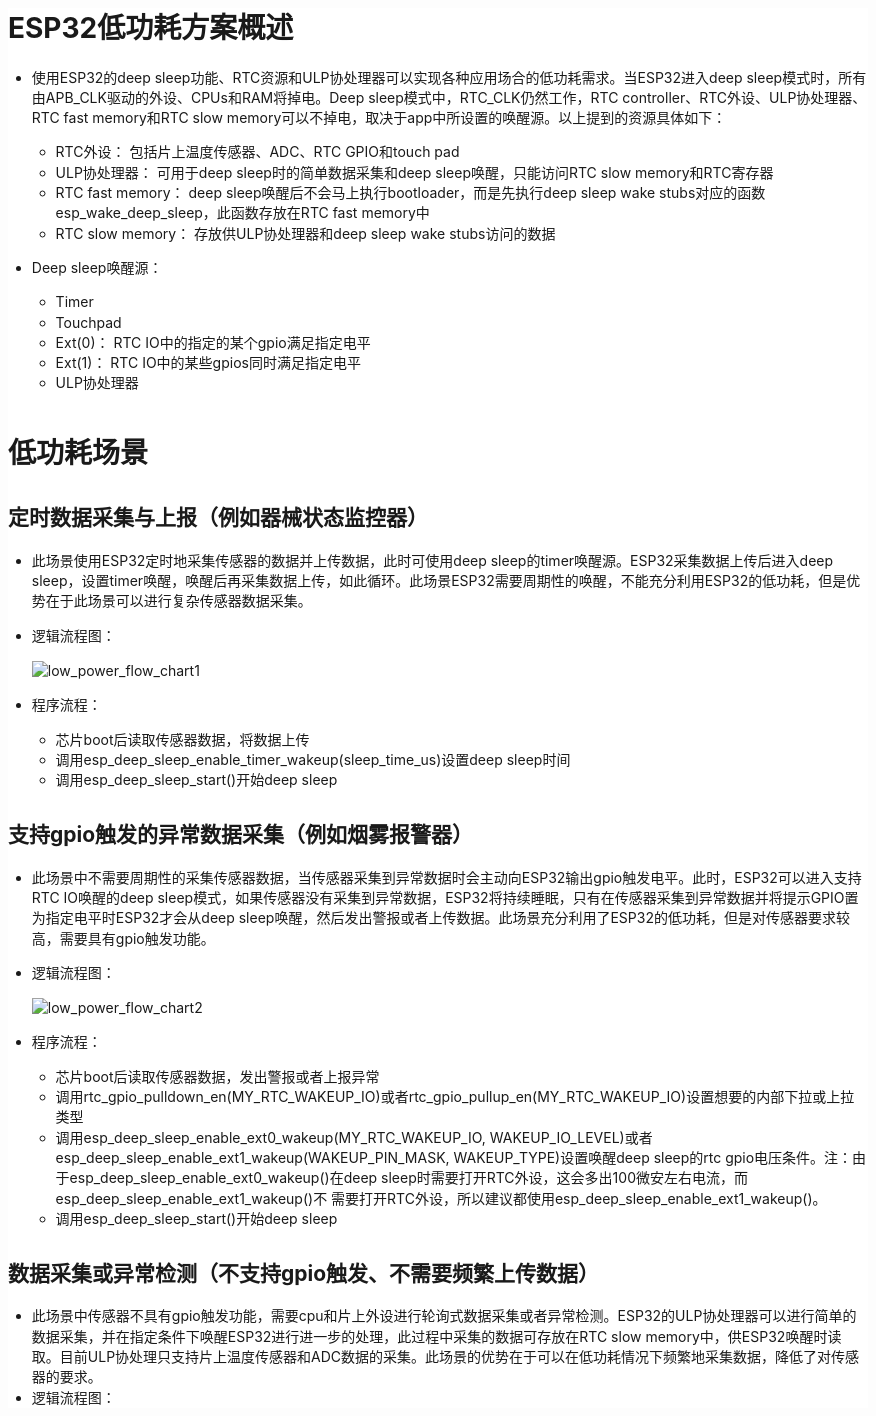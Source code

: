 # ESP32低功耗方案概述

* 使用ESP32的deep sleep功能、RTC资源和ULP协处理器可以实现各种应用场合的低功耗需求。当ESP32进入deep sleep模式时，所有由APB_CLK驱动的外设、CPUs和RAM将掉电。Deep sleep模式中，RTC_CLK仍然工作，RTC controller、RTC外设、ULP协处理器、RTC fast memory和RTC slow memory可以不掉电，取决于app中所设置的唤醒源。以上提到的资源具体如下：
    * RTC外设： 包括片上温度传感器、ADC、RTC GPIO和touch pad
    * ULP协处理器： 可用于deep sleep时的简单数据采集和deep sleep唤醒，只能访问RTC slow memory和RTC寄存器
    * RTC fast memory： deep sleep唤醒后不会马上执行bootloader，而是先执行deep sleep wake stubs对应的函数esp_wake_deep_sleep，此函数存放在RTC fast memory中
    * RTC slow memory： 存放供ULP协处理器和deep sleep wake stubs访问的数据

* Deep sleep唤醒源：
    * Timer
    * Touchpad
    * Ext(0)： RTC IO中的指定的某个gpio满足指定电平
    * Ext(1)： RTC IO中的某些gpios同时满足指定电平
    * ULP协处理器

# 低功耗场景

## 定时数据采集与上报（例如器械状态监控器）
* 此场景使用ESP32定时地采集传感器的数据并上传数据，此时可使用deep sleep的timer唤醒源。ESP32采集数据上传后进入deep sleep，设置timer唤醒，唤醒后再采集数据上传，如此循环。此场景ESP32需要周期性的唤醒，不能充分利用ESP32的低功耗，但是优势在于此场景可以进行复杂传感器数据采集。
* 逻辑流程图：

    <img src="https://gitlab.espressif.cn:6688/rd/esp-iot-solution/raw/demo/low_power/main/low_power_flow_chart1.jpg" width = "500" alt="low_power_flow_chart1" align=center />
* 程序流程：
    * 芯片boot后读取传感器数据，将数据上传
    * 调用esp_deep_sleep_enable_timer_wakeup(sleep_time_us)设置deep sleep时间
    * 调用esp_deep_sleep_start()开始deep sleep

## 支持gpio触发的异常数据采集（例如烟雾报警器）
* 此场景中不需要周期性的采集传感器数据，当传感器采集到异常数据时会主动向ESP32输出gpio触发电平。此时，ESP32可以进入支持RTC IO唤醒的deep sleep模式，如果传感器没有采集到异常数据，ESP32将持续睡眠，只有在传感器采集到异常数据并将提示GPIO置为指定电平时ESP32才会从deep sleep唤醒，然后发出警报或者上传数据。此场景充分利用了ESP32的低功耗，但是对传感器要求较高，需要具有gpio触发功能。
* 逻辑流程图：

    <img src="https://gitlab.espressif.cn:6688/rd/esp-iot-solution/raw/demo/low_power/main/low_power_flow_chart2.jpg" width = "500" alt="low_power_flow_chart2" align=center />
* 程序流程：
    * 芯片boot后读取传感器数据，发出警报或者上报异常
    * 调用rtc_gpio_pulldown_en(MY_RTC_WAKEUP_IO)或者rtc_gpio_pullup_en(MY_RTC_WAKEUP_IO)设置想要的内部下拉或上拉类型
    * 调用esp_deep_sleep_enable_ext0_wakeup(MY_RTC_WAKEUP_IO, WAKEUP_IO_LEVEL)或者 esp_deep_sleep_enable_ext1_wakeup(WAKEUP_PIN_MASK, WAKEUP_TYPE)设置唤醒deep sleep的rtc gpio电压条件。注：由于esp_deep_sleep_enable_ext0_wakeup()在deep sleep时需要打开RTC外设，这会多出100微安左右电流，而esp_deep_sleep_enable_ext1_wakeup()不    需要打开RTC外设，所以建议都使用esp_deep_sleep_enable_ext1_wakeup()。
    * 调用esp_deep_sleep_start()开始deep sleep

## 数据采集或异常检测（不支持gpio触发、不需要频繁上传数据）
* 此场景中传感器不具有gpio触发功能，需要cpu和片上外设进行轮询式数据采集或者异常检测。ESP32的ULP协处理器可以进行简单的数据采集，并在指定条件下唤醒ESP32进行进一步的处理，此过程中采集的数据可存放在RTC slow memory中，供ESP32唤醒时读取。目前ULP协处理只支持片上温度传感器和ADC数据的采集。此场景的优势在于可以在低功耗情况下频繁地采集数据，降低了对传感器的要求。
* 逻辑流程图：

